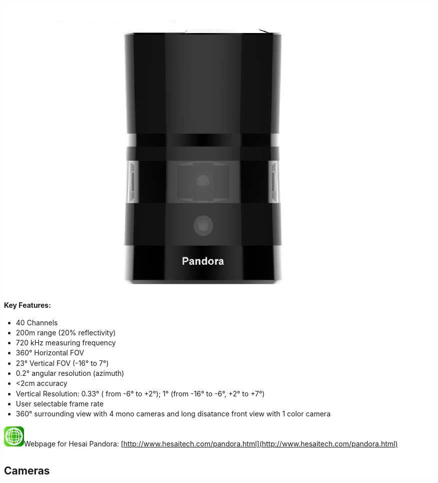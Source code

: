![pandora_image](images/hesai_pandora.png)

**Key Features:**

- 40 Channels
- 200m range (20% reflectivity)
- 720 kHz measuring frequency
- 360° Horizontal FOV
- 23° Vertical FOV (-16° to 7°)
- 0.2° angular resolution (azimuth)
- <2cm accuracy
- Vertical Resolution: 0.33° ( from -6° to +2°); 1° (from -16° to -6°, +2° to +7°)
- User selectable frame rate
- 360° surrounding view with 4 mono cameras and long disatance front view with 1 color camera

![online](images/online_icon.png)Webpage for Hesai Pandora:
[http://www.hesaitech.com/pandora.html](http://www.hesaitech.com/pandora.html)

## Cameras
